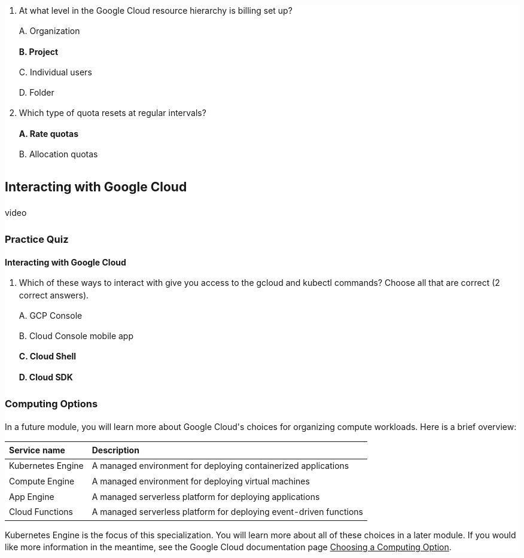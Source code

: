 1. At what level in the Google Cloud resource hierarchy is billing set up?

   A. Organization


   **B. Project**


   C. Individual users


   D. Folder

2. Which type of quota resets at regular intervals?

   **A. Rate quotas**


   B. Allocation quotas



## Interacting with Google Cloud

video



### Practice Quiz

**Interacting with Google Cloud**


1. Which of these ways to interact with  give you access to the gcloud and kubectl commands? Choose all that are correct (2 correct answers).

   A. GCP Console


   B. Cloud Console mobile app

   **C. Cloud Shell**

   **D. Cloud SDK**



### Computing Options
In a future module, you will learn more about Google Cloud's choices for organizing compute workloads. Here is a brief overview:

| Service name      | Description                                                  |
| :---------------- | :----------------------------------------------------------- |
| Kubernetes Engine | A managed environment for deploying containerized applications |
| Compute Engine    | A managed environment for deploying virtual machines         |
| App Engine        | A managed serverless platform for deploying applications     |
| Cloud Functions   | A managed serverless platform for deploying event-driven functions |

Kubernetes Engine is the focus of this specialization. You will learn more about all of these choices in a later module. If you would like more information in the meantime, see the Google Cloud documentation page [Choosing a Computing Option](https://cloud.google.com/docs/choosing-a-compute-option).
